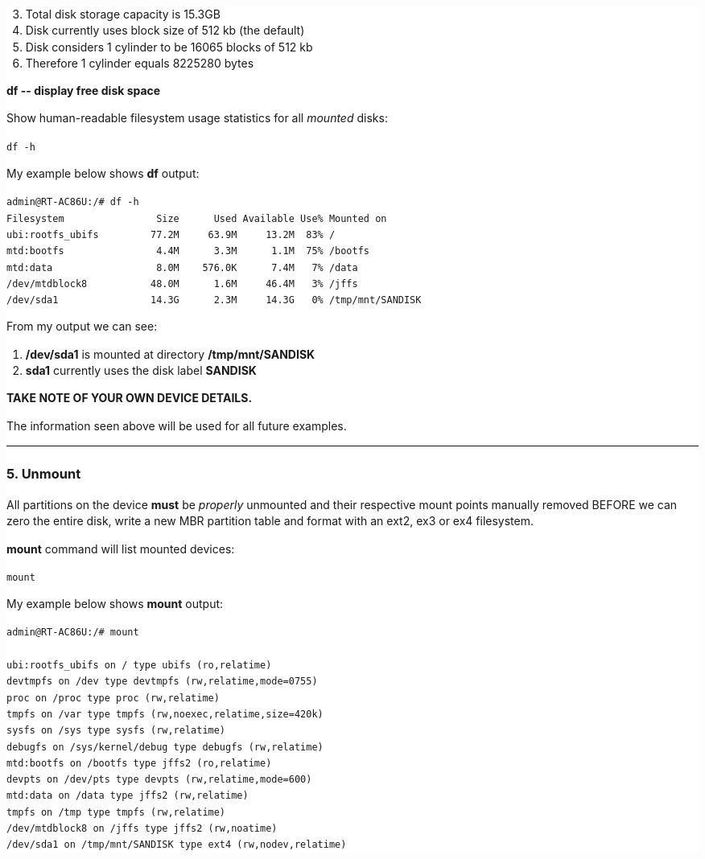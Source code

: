 3. Total disk storage capacity is 15.3GB
4. Disk currently uses block size of 512 kb (the default)
5. Disk considers 1 cylinder to be 16065 blocks of 512 kb
6. Therefore 1 cylinder equals 8225280 bytes

**df -- display free disk space**

Show human-readable filesystem usage statistics for all _mounted_ disks:

`df -h`

My example below shows **df** output:
```
admin@RT-AC86U:/# df -h
Filesystem                Size      Used Available Use% Mounted on
ubi:rootfs_ubifs         77.2M     63.9M     13.2M  83% /
mtd:bootfs                4.4M      3.3M      1.1M  75% /bootfs
mtd:data                  8.0M    576.0K      7.4M   7% /data
/dev/mtdblock8           48.0M      1.6M     46.4M   3% /jffs
/dev/sda1                14.3G      2.3M     14.3G   0% /tmp/mnt/SANDISK
```

From my output we can see:
1. **/dev/sda1** is mounted at directory **/tmp/mnt/SANDISK**
2. **sda1** currently uses the disk label **SANDISK**

**TAKE NOTE OF YOUR OWN DEVICE DETAILS.**

The information seen above will be used for all future examples.

----
### 5. Unmount

All partitions on the device **must** be _properly_ unmounted and their respective mount points manually removed BEFORE we can zero the entire disk, write a new MBR partition table and format with an ext2, ex3 or ex4 filesystem.

**mount** command will list mounted devices:

`mount`

My example below shows **mount** output:
```
admin@RT-AC86U:/# mount

ubi:rootfs_ubifs on / type ubifs (ro,relatime)
devtmpfs on /dev type devtmpfs (rw,relatime,mode=0755)
proc on /proc type proc (rw,relatime)
tmpfs on /var type tmpfs (rw,noexec,relatime,size=420k)
sysfs on /sys type sysfs (rw,relatime)
debugfs on /sys/kernel/debug type debugfs (rw,relatime)
mtd:bootfs on /bootfs type jffs2 (ro,relatime)
devpts on /dev/pts type devpts (rw,relatime,mode=600)
mtd:data on /data type jffs2 (rw,relatime)
tmpfs on /tmp type tmpfs (rw,relatime)
/dev/mtdblock8 on /jffs type jffs2 (rw,noatime)
/dev/sda1 on /tmp/mnt/SANDISK type ext4 (rw,nodev,relatime)
```
